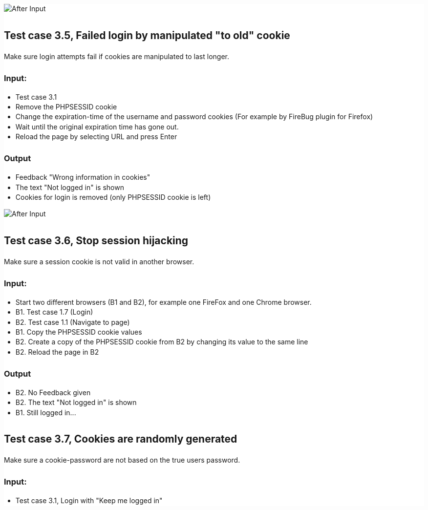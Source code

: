 ![After Input](images/WrongInformationInCookies.png)

## Test case 3.5, Failed login by manipulated "to old" cookie

Make sure login attempts fail if cookies are manipulated to last longer.

### Input:

- Test case 3.1
- Remove the PHPSESSID cookie
- Change the expiration-time of the username and password cookies (For example by FireBug plugin for Firefox)
- Wait until the original expiration time has gone out.
- Reload the page by selecting URL and press Enter

### Output

- Feedback "Wrong information in cookies"
- The text "Not logged in" is shown
- Cookies for login is removed (only PHPSESSID cookie is left)

![After Input](images/WrongInformationInCookies.png)

## Test case 3.6, Stop session hijacking

Make sure a session cookie is not valid in another browser.

### Input:

- Start two different browsers (B1 and B2), for example one FireFox and one Chrome browser.
- B1. Test case 1.7 (Login)
- B2. Test case 1.1 (Navigate to page)
- B1. Copy the PHPSESSID cookie values
- B2. Create a copy of the PHPSESSID cookie from B2 by changing its value to the same line
- B2. Reload the page in B2

### Output

- B2. No Feedback given
- B2. The text "Not logged in" is shown
- B1. Still logged in...

## Test case 3.7, Cookies are randomly generated

Make sure a cookie-password are not based on the true users password.

### Input:

- Test case 3.1, Login with "Keep me logged in"
